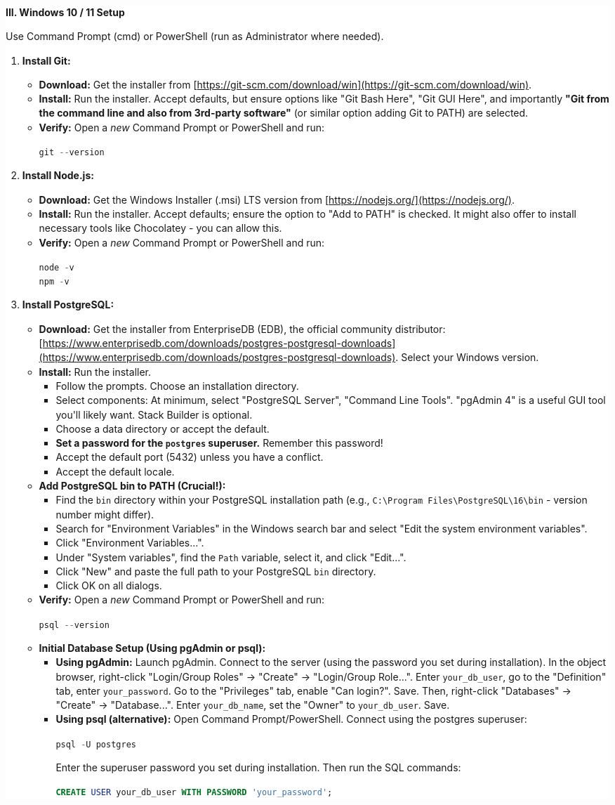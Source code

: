 **III. Windows 10 / 11 Setup**

Use Command Prompt (cmd) or PowerShell (run as Administrator where needed).

1.  **Install Git:**
    *   **Download:** Get the installer from [https://git-scm.com/download/win](https://git-scm.com/download/win).
    *   **Install:** Run the installer. Accept defaults, but ensure options like "Git Bash Here", "Git GUI Here", and importantly **"Git from the command line and also from 3rd-party software"** (or similar option adding Git to PATH) are selected.
    *   **Verify:** Open a *new* Command Prompt or PowerShell and run:
        ```powershell
        git --version
        ```

2.  **Install Node.js:**
    *   **Download:** Get the Windows Installer (.msi) LTS version from [https://nodejs.org/](https://nodejs.org/).
    *   **Install:** Run the installer. Accept defaults; ensure the option to "Add to PATH" is checked. It might also offer to install necessary tools like Chocolatey - you can allow this.
    *   **Verify:** Open a *new* Command Prompt or PowerShell and run:
        ```powershell
        node -v
        npm -v
        ```

3.  **Install PostgreSQL:**
    *   **Download:** Get the installer from EnterpriseDB (EDB), the official community distributor: [https://www.enterprisedb.com/downloads/postgres-postgresql-downloads](https://www.enterprisedb.com/downloads/postgres-postgresql-downloads). Select your Windows version.
    *   **Install:** Run the installer.
        *   Follow the prompts. Choose an installation directory.
        *   Select components: At minimum, select "PostgreSQL Server", "Command Line Tools". "pgAdmin 4" is a useful GUI tool you'll likely want. Stack Builder is optional.
        *   Choose a data directory or accept the default.
        *   **Set a password for the `postgres` superuser.** Remember this password!
        *   Accept the default port (5432) unless you have a conflict.
        *   Accept the default locale.
    *   **Add PostgreSQL bin to PATH (Crucial!):**
        *   Find the `bin` directory within your PostgreSQL installation path (e.g., `C:\Program Files\PostgreSQL\16\bin` - version number might differ).
        *   Search for "Environment Variables" in the Windows search bar and select "Edit the system environment variables".
        *   Click "Environment Variables...".
        *   Under "System variables", find the `Path` variable, select it, and click "Edit...".
        *   Click "New" and paste the full path to your PostgreSQL `bin` directory.
        *   Click OK on all dialogs.
    *   **Verify:** Open a *new* Command Prompt or PowerShell and run:
        ```powershell
        psql --version
        ```
    *   **Initial Database Setup (Using pgAdmin or psql):**
        *   **Using pgAdmin:** Launch pgAdmin. Connect to the server (using the password you set during installation). In the object browser, right-click "Login/Group Roles" -> "Create" -> "Login/Group Role...". Enter `your_db_user`, go to the "Definition" tab, enter `your_password`. Go to the "Privileges" tab, enable "Can login?". Save. Then, right-click "Databases" -> "Create" -> "Database...". Enter `your_db_name`, set the "Owner" to `your_db_user`. Save.
        *   **Using psql (alternative):** Open Command Prompt/PowerShell. Connect using the postgres superuser:
            ```powershell
            psql -U postgres
            ```
            Enter the superuser password you set during installation. Then run the SQL commands:
            ```sql
            CREATE USER your_db_user WITH PASSWORD 'your_password';